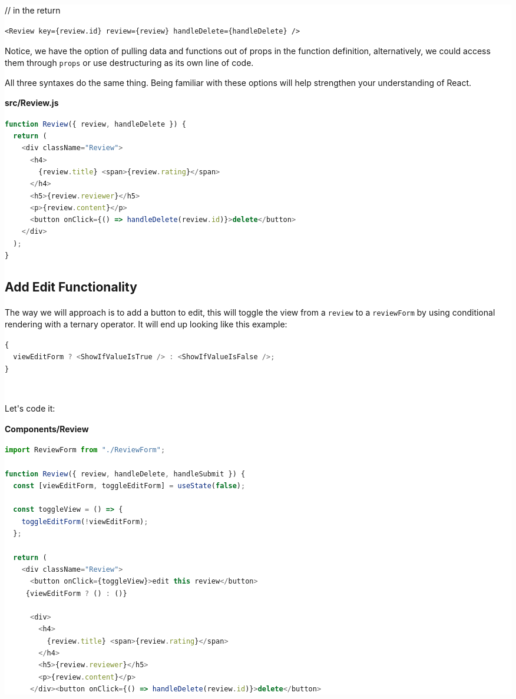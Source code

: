 // in the return

```
<Review key={review.id} review={review} handleDelete={handleDelete} />
```

Notice, we have the option of pulling data and functions out of props in the function definition, alternatively, we could access them through `props` or use destructuring as its own line of code.

All three syntaxes do the same thing. Being familiar with these options will help strengthen your understanding of React.

**src/Review.js**

```js
function Review({ review, handleDelete }) {
  return (
    <div className="Review">
      <h4>
        {review.title} <span>{review.rating}</span>
      </h4>
      <h5>{review.reviewer}</h5>
      <p>{review.content}</p>
      <button onClick={() => handleDelete(review.id)}>delete</button>
    </div>
  );
}
```

## Add Edit Functionality

The way we will approach is to add a button to edit, this will toggle the view from a `review` to a `reviewForm` by using conditional rendering with a ternary operator. It will end up looking like this example:

```js
{
  viewEditForm ? <ShowIfValueIsTrue /> : <ShowIfValueIsFalse />;
}
```

<br />

Let's code it:

**Components/Review**

```js
import ReviewForm from "./ReviewForm";

function Review({ review, handleDelete, handleSubmit }) {
  const [viewEditForm, toggleEditForm] = useState(false);

  const toggleView = () => {
    toggleEditForm(!viewEditForm);
  };

  return (
    <div className="Review">
      <button onClick={toggleView}>edit this review</button>
     {viewEditForm ? () : ()}

      <div>
        <h4>
          {review.title} <span>{review.rating}</span>
        </h4>
        <h5>{review.reviewer}</h5>
        <p>{review.content}</p>
      </div><button onClick={() => handleDelete(review.id)}>delete</button>
```